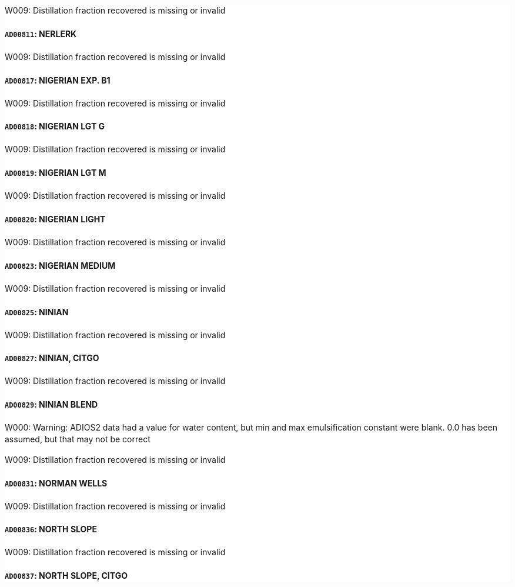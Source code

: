 W009: Distillation fraction recovered is missing or invalid


#### `AD00811`: NERLERK

W009: Distillation fraction recovered is missing or invalid


#### `AD00817`: NIGERIAN EXP. B1

W009: Distillation fraction recovered is missing or invalid


#### `AD00818`: NIGERIAN LGT G

W009: Distillation fraction recovered is missing or invalid


#### `AD00819`: NIGERIAN LGT M

W009: Distillation fraction recovered is missing or invalid


#### `AD00820`: NIGERIAN LIGHT

W009: Distillation fraction recovered is missing or invalid


#### `AD00823`: NIGERIAN MEDIUM

W009: Distillation fraction recovered is missing or invalid


#### `AD00825`: NINIAN

W009: Distillation fraction recovered is missing or invalid


#### `AD00827`: NINIAN, CITGO

W009: Distillation fraction recovered is missing or invalid


#### `AD00829`: NINIAN BLEND

W000: Warning: ADIOS2 data had a value for water content, but min and max emulsification constant were blank. 0.0 has been assumed, but that may not  be correct

W009: Distillation fraction recovered is missing or invalid


#### `AD00831`: NORMAN WELLS

W009: Distillation fraction recovered is missing or invalid


#### `AD00836`: NORTH SLOPE

W009: Distillation fraction recovered is missing or invalid


#### `AD00837`: NORTH SLOPE, CITGO
